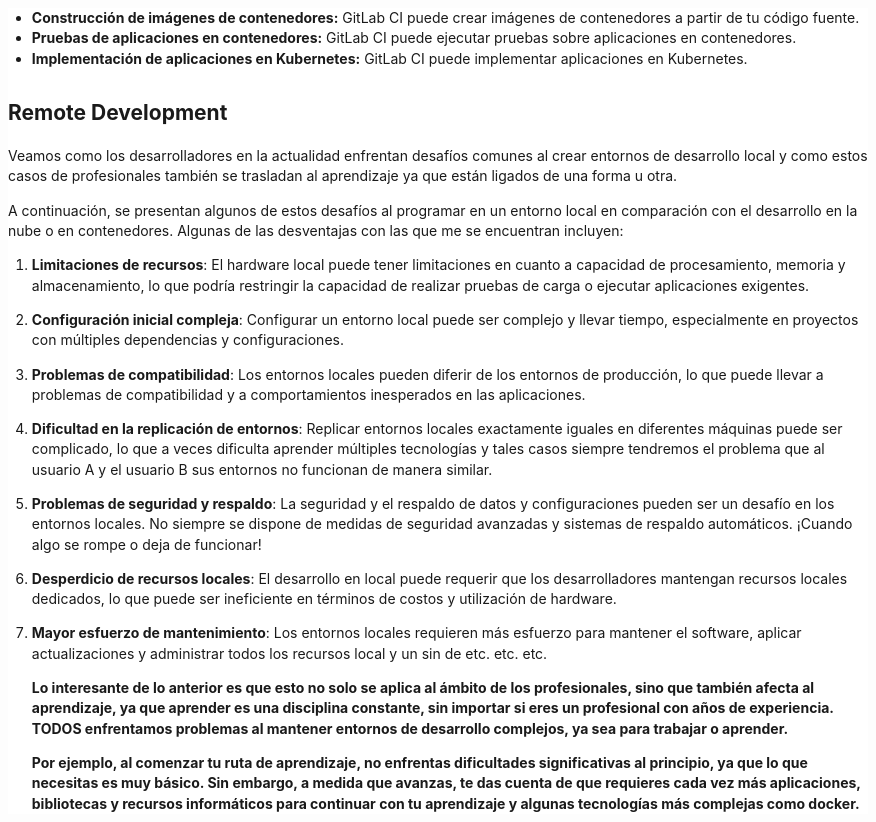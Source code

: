 - **Construcción de imágenes de contenedores:** GitLab CI puede crear imágenes de contenedores a partir de tu código fuente.
- **Pruebas de aplicaciones en contenedores:** GitLab CI puede ejecutar pruebas sobre aplicaciones en contenedores.
- **Implementación de aplicaciones en Kubernetes:** GitLab CI puede implementar aplicaciones en Kubernetes.

## Remote Development

Veamos como los desarrolladores en la actualidad enfrentan desafíos comunes al crear entornos de desarrollo local y como estos casos de profesionales también se trasladan al aprendizaje ya que están ligados de una forma u otra. 

A continuación, se presentan algunos de estos desafíos al programar en un entorno local en comparación con el desarrollo en la nube o en contenedores. Algunas de las desventajas con las que me se encuentran incluyen:

1. **Limitaciones de recursos**: El hardware local puede tener limitaciones en cuanto a capacidad de procesamiento, memoria y almacenamiento, lo que podría restringir la capacidad de realizar pruebas de carga o ejecutar aplicaciones exigentes.

2. **Configuración inicial compleja**: Configurar un entorno local puede ser complejo y llevar tiempo, especialmente en proyectos con múltiples dependencias y configuraciones.

3. **Problemas de compatibilidad**: Los entornos locales pueden diferir de los entornos de producción, lo que puede llevar a problemas de compatibilidad y a comportamientos inesperados en las aplicaciones.

4. **Dificultad en la replicación de entornos**: Replicar entornos locales exactamente iguales en diferentes máquinas puede ser complicado, lo que a veces dificulta aprender múltiples tecnologías y tales casos siempre tendremos el problema que al usuario A y el usuario B sus entornos no funcionan de manera similar.

5. **Problemas de seguridad y respaldo**: La seguridad y el respaldo de datos y configuraciones pueden ser un desafío en los entornos locales. No siempre se dispone de medidas de seguridad avanzadas y sistemas de respaldo automáticos. ¡Cuando algo se rompe o deja de funcionar!

6. **Desperdicio de recursos locales**: El desarrollo en local puede requerir que los desarrolladores mantengan recursos locales dedicados, lo que puede ser ineficiente en términos de costos y utilización de hardware.

7. **Mayor esfuerzo de mantenimiento**: Los entornos locales requieren más esfuerzo para mantener el software, aplicar actualizaciones y administrar todos los recursos local y un sin de etc. etc. etc.


	**Lo interesante de lo anterior es que esto no solo se aplica al ámbito de los profesionales, sino que también afecta al aprendizaje, ya que aprender es una disciplina constante, sin importar si eres un profesional con años de experiencia. TODOS enfrentamos problemas al mantener entornos de desarrollo complejos, ya sea para trabajar o aprender.**

	**Por ejemplo, al comenzar tu ruta de aprendizaje, no enfrentas dificultades significativas al principio, ya que lo que necesitas es muy básico. Sin embargo, a medida que avanzas, te das cuenta de que requieres cada vez más aplicaciones, bibliotecas y recursos informáticos para continuar con tu aprendizaje y algunas tecnologías más complejas como docker.**
